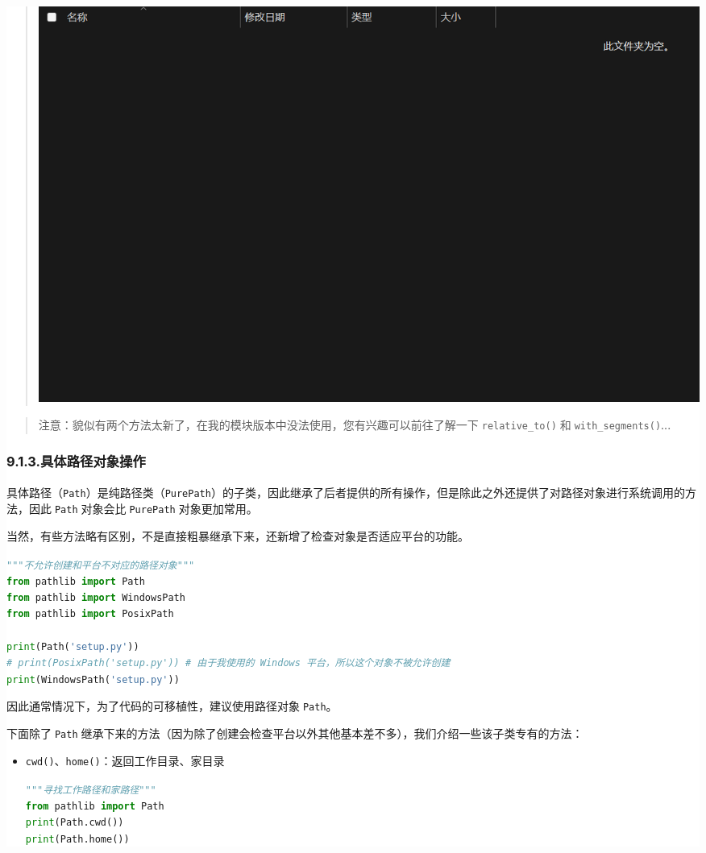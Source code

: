 >   ![recording](assets/recording.gif)

>   注意：貌似有两个方法太新了，在我的模块版本中没法使用，您有兴趣可以前往了解一下 `relative_to()` 和 `with_segments()`...

### 9.1.3.具体路径对象操作

具体路径（`Path`）是纯路径类（`PurePath`）的子类，因此继承了后者提供的所有操作，但是除此之外还提供了对路径对象进行系统调用的方法，因此 `Path` 对象会比 `PurePath` 对象更加常用。

当然，有些方法略有区别，不是直接粗暴继承下来，还新增了检查对象是否适应平台的功能。

```python
"""不允许创建和平台不对应的路径对象"""
from pathlib import Path
from pathlib import WindowsPath
from pathlib import PosixPath

print(Path('setup.py'))
# print(PosixPath('setup.py')) # 由于我使用的 Windows 平台，所以这个对象不被允许创建
print(WindowsPath('setup.py'))
```

因此通常情况下，为了代码的可移植性，建议使用路径对象 `Path`。

下面除了 `Path` 继承下来的方法（因为除了创建会检查平台以外其他基本差不多），我们介绍一些该子类专有的方法：

-   `cwd()`、`home()`：返回工作目录、家目录

    ```python
    """寻找工作路径和家路径"""
    from pathlib import Path
    print(Path.cwd())
    print(Path.home())
    ```
